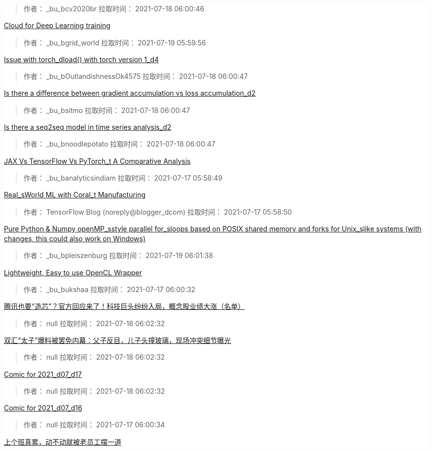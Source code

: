 > 作者： _bu_bcv2020br  拉取时间： 2021-07-18 06:00:46

 [Cloud for Deep Learning training](https://www.reddit.com/r/pytorch/comments/omjwpb/cloud_for_deep_learning_training/)

> 作者： _bu_bgrid_world  拉取时间： 2021-07-19 05:59:56

 [Issue with torch_dload() with torch version 1_d4](https://www.reddit.com/r/pytorch/comments/omafr5/issue_with_torchload_with_torch_version_14/)

> 作者： _bu_bOutlandishnessOk4575  拉取时间： 2021-07-18 06:00:47

 [Is there a difference between gradient accumulation vs loss accumulation_d2](https://www.reddit.com/r/pytorch/comments/om1f7j/is_there_a_difference_between_gradient/)

> 作者： _bu_bsitmo  拉取时间： 2021-07-18 06:00:47

 [Is there a seq2seq model in time series analysis_d2](https://www.reddit.com/r/pytorch/comments/ols9l9/is_there_a_seq2seq_model_in_time_series_analysis/)

> 作者： _bu_bnoodlepotato  拉取时间： 2021-07-18 06:00:47

 [JAX Vs TensorFlow Vs PyTorch_t A Comparative Analysis](https://www.reddit.com/r/pytorch/comments/olebus/jax_vs_tensorflow_vs_pytorch_a_comparative/)

> 作者： _bu_banalyticsindiam  拉取时间： 2021-07-17 05:58:49

 [Real_sWorld ML with Coral_t Manufacturing](https://blog.tensorflow.org/2021/07/real-world-ml-with-coral-manufacturing.html)

> 作者： TensorFlow Blog (noreply@blogger_dcom)  拉取时间： 2021-07-17 05:58:50

 [Pure Python & Numpy openMP_sstyle parallel for_sloops based on POSIX shared memory and forks for Unix_slike systems (with changes, this could also work on Windows)](https://www.reddit.com/r/HPC/comments/omn4l3/pure_python_numpy_openmpstyle_parallel_forloops/)

> 作者： _bu_bpleiszenburg  拉取时间： 2021-07-19 06:01:38

 [Lightweight, Easy to use OpenCL Wrapper](https://www.reddit.com/r/OpenCL/comments/olbheh/lightweight_easy_to_use_opencl_wrapper/)

> 作者： _bu_bukshaa  拉取时间： 2021-07-17 06:00:32

 [腾讯也要“造芯”？官方回应来了！科技巨头纷纷入局，概念股业绩大涨（名单）](https://m.21jingji.com/article/20210717/herald/e7687bbcbd594348adbf3bd5c0dbe406.html)

> 作者： null  拉取时间： 2021-07-18 06:02:32

 [双汇“太子”爆料被罢免内幕：父子反目，儿子头撞玻璃，现场冲突细节曝光](https://m.21jingji.com/article/20210717/herald/b7b1376160c107c50585934d3aebfb11.html)

> 作者： null  拉取时间： 2021-07-18 06:02:32

 [Comic for 2021_d07_d17](http://www.explosm.net/comics/5925/)

> 作者： null  拉取时间： 2021-07-18 06:02:32

 [Comic for 2021_d07_d16](http://www.explosm.net/comics/5924/)

> 作者： null  拉取时间： 2021-07-17 06:00:34

 [上个班真累，动不动就被老员工摆一道](https://www.v2ex.com/t/790098)
